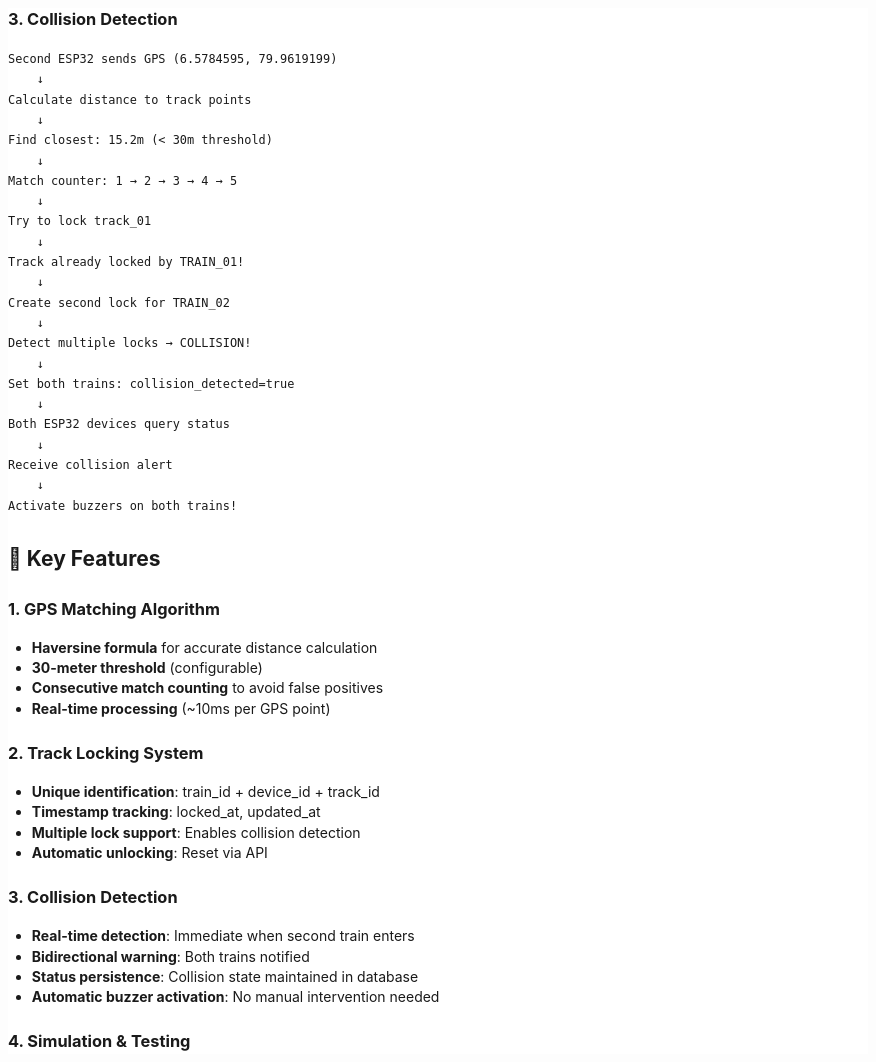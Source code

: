 ### 3. Collision Detection

```
Second ESP32 sends GPS (6.5784595, 79.9619199)
    ↓
Calculate distance to track points
    ↓
Find closest: 15.2m (< 30m threshold)
    ↓
Match counter: 1 → 2 → 3 → 4 → 5
    ↓
Try to lock track_01
    ↓
Track already locked by TRAIN_01!
    ↓
Create second lock for TRAIN_02
    ↓
Detect multiple locks → COLLISION!
    ↓
Set both trains: collision_detected=true
    ↓
Both ESP32 devices query status
    ↓
Receive collision alert
    ↓
Activate buzzers on both trains!
```

## 🎯 Key Features

### 1. GPS Matching Algorithm

- **Haversine formula** for accurate distance calculation
- **30-meter threshold** (configurable)
- **Consecutive match counting** to avoid false positives
- **Real-time processing** (~10ms per GPS point)

### 2. Track Locking System

- **Unique identification**: train_id + device_id + track_id
- **Timestamp tracking**: locked_at, updated_at
- **Multiple lock support**: Enables collision detection
- **Automatic unlocking**: Reset via API

### 3. Collision Detection

- **Real-time detection**: Immediate when second train enters
- **Bidirectional warning**: Both trains notified
- **Status persistence**: Collision state maintained in database
- **Automatic buzzer activation**: No manual intervention needed

### 4. Simulation & Testing
